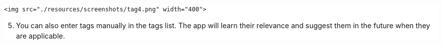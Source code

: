     <img src="./resources/screenshots/tag4.png" width="400">

5. You can also enter tags manually in the tags list. The app will learn their relevance and suggest them in the future when they are applicable.
